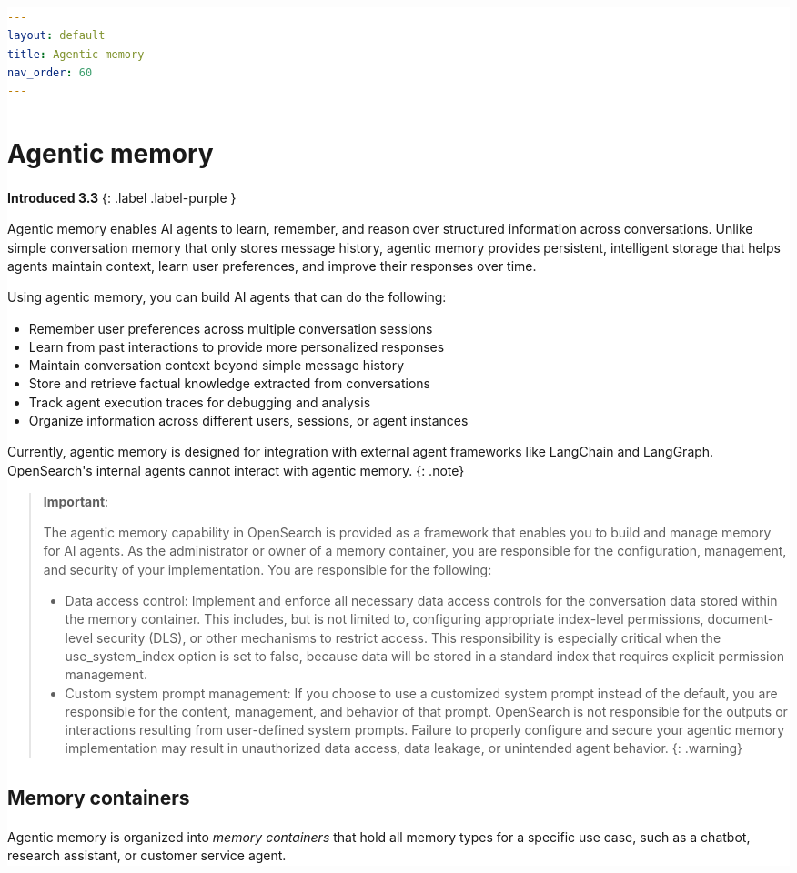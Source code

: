 ```yaml
---
layout: default
title: Agentic memory
nav_order: 60
---
```


# Agentic memory
**Introduced 3.3**
{: .label .label-purple }

Agentic memory enables AI agents to learn, remember, and reason over structured information across conversations. Unlike simple conversation memory that only stores message history, agentic memory provides persistent, intelligent storage that helps agents maintain context, learn user preferences, and improve their responses over time.

Using agentic memory, you can build AI agents that can do the following:

- Remember user preferences across multiple conversation sessions
- Learn from past interactions to provide more personalized responses
- Maintain conversation context beyond simple message history
- Store and retrieve factual knowledge extracted from conversations
- Track agent execution traces for debugging and analysis
- Organize information across different users, sessions, or agent instances

Currently, agentic memory is designed for integration with external agent frameworks like LangChain and LangGraph. OpenSearch's internal [agents]({{site.url}}{{site.baseurl}}/ml-commons-plugin/agents-tools/agents/) cannot interact with agentic memory.
{: .note}

>   **Important**:
>   
>   The agentic memory capability in OpenSearch is provided as a framework that enables you to build and manage memory for AI agents. As the administrator or owner of a memory container, you are responsible for the configuration, management, and security of your implementation.
> You are responsible for the following:
>   - Data access control: Implement and enforce all necessary data access controls for the conversation data stored within the memory container. This includes, but is not limited to, configuring appropriate index-level permissions, document-level security (DLS), or other mechanisms to restrict access. This responsibility is especially critical when the use_system_index option is set to false, because data will be stored in a standard index that requires explicit permission management.
>   - Custom system prompt management: If you choose to use a customized system prompt instead of the default, you are responsible for the content, management, and behavior of that prompt. OpenSearch is not responsible for the outputs or interactions resulting from user-defined system prompts.
>   Failure to properly configure and secure your agentic memory implementation may result in unauthorized data access, data leakage, or unintended agent behavior.
{: .warning}

## Memory containers

Agentic memory is organized into _memory containers_ that hold all memory types for a specific use case, such as a chatbot, research assistant, or customer service agent.
